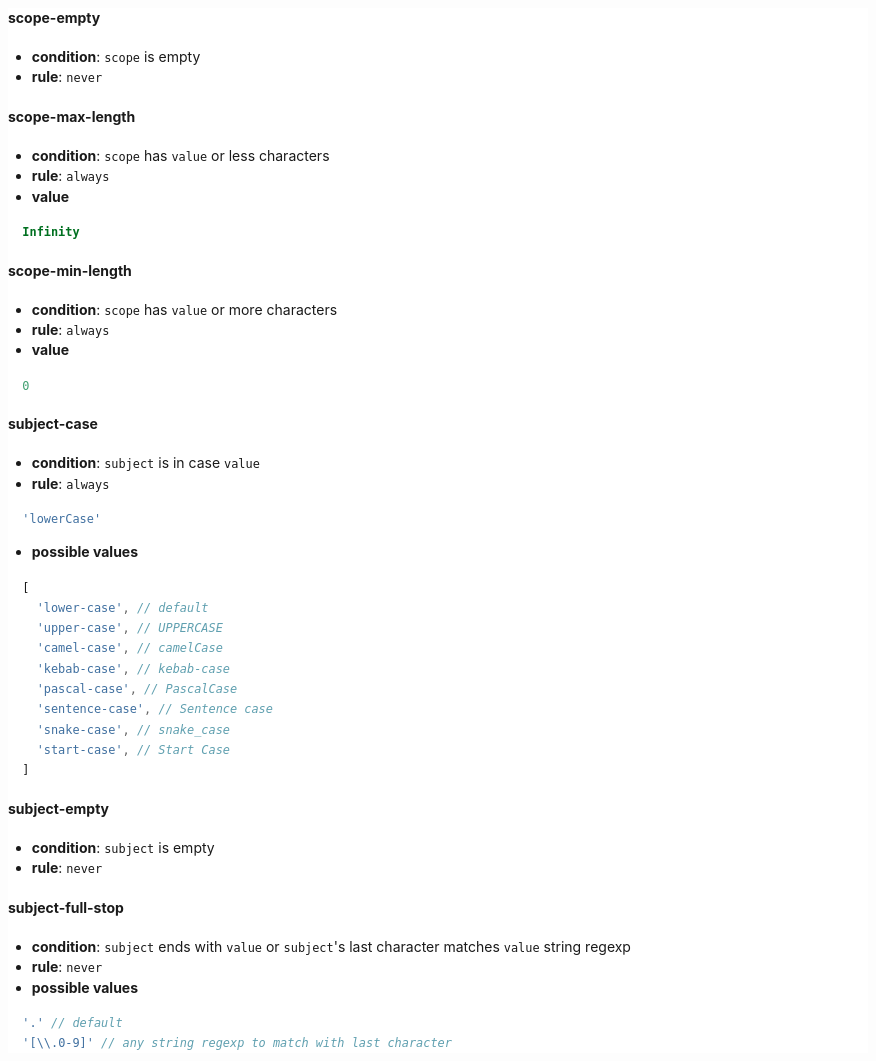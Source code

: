 #### scope-empty
* **condition**: `scope` is empty
* **rule**: `never`

#### scope-max-length
* **condition**: `scope` has `value` or less characters
* **rule**: `always`
* **value**
```js
  Infinity
```

#### scope-min-length
* **condition**: `scope` has `value` or more characters
* **rule**: `always`
* **value**
```js
  0
```

#### subject-case
* **condition**: `subject` is in case `value`
* **rule**: `always`
```js
  'lowerCase'
```
* **possible values**
```js
  [
    'lower-case', // default
    'upper-case', // UPPERCASE
    'camel-case', // camelCase
    'kebab-case', // kebab-case
    'pascal-case', // PascalCase
    'sentence-case', // Sentence case
    'snake-case', // snake_case
    'start-case', // Start Case
  ]
```

#### subject-empty
* **condition**: `subject` is empty
* **rule**: `never`

#### subject-full-stop
* **condition**: `subject` ends with `value` or `subject`'s last character matches `value` string regexp
* **rule**: `never`
* **possible values**
```js
  '.' // default
  '[\\.0-9]' // any string regexp to match with last character
```
